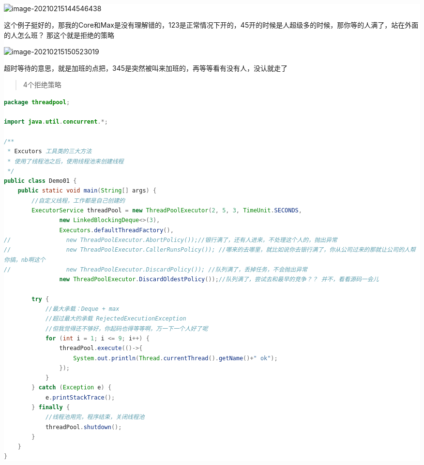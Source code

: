 

![image-20210215144546438](C:\Users\zbr\AppData\Roaming\Typora\typora-user-images\image-20210215144546438.png)

这个例子挺好的，那我的Core和Max是没有理解错的，123是正常情况下开的，45开的时候是人超级多的时候，那你等的人满了，站在外面的人怎么班？ 那这个就是拒绝的策略

![image-20210215150523019](C:\Users\zbr\AppData\Roaming\Typora\typora-user-images\image-20210215150523019.png)

超时等待的意思，就是加班的点把，345是突然被叫来加班的，再等等看有没有人，没认就走了

> 4个拒绝策略

```java
package threadpool;

import java.util.concurrent.*;

/**
 * Excutors 工具类的三大方法
 * 使用了线程池之后，使用线程池来创建线程
 */
public class Demo01 {
    public static void main(String[] args) {
        //自定义线程，工作都是自己创建的
        ExecutorService threadPool = new ThreadPoolExecutor(2, 5, 3, TimeUnit.SECONDS,
                new LinkedBlockingDeque<>(3),
                Executors.defaultThreadFactory(),
//                new ThreadPoolExecutor.AbortPolicy());//银行满了，还有人进来，不处理这个人的，抛出异常
//                new ThreadPoolExecutor.CallerRunsPolicy()); //哪来的去哪里，就比如说你去银行满了，你从公司过来的那就让公司的人帮你搞，nb啊这个
//                new ThreadPoolExecutor.DiscardPolicy()); //队列满了，丢掉任务，不会抛出异常
                new ThreadPoolExecutor.DiscardOldestPolicy());//队列满了，尝试去和最早的竞争？？ 并不，看看源码一会儿

        try {
            //最大承载：Deque + max
            //超过最大的承载 RejectedExecutionException
            //但我觉得还不够好，你起码也得等等啊，万一下一个人好了呢
            for (int i = 1; i <= 9; i++) {
                threadPool.execute(()->{
                    System.out.println(Thread.currentThread().getName()+" ok");
                });
            }
        } catch (Exception e) {
            e.printStackTrace();
        } finally {
            //线程池用完，程序结束，关闭线程池
            threadPool.shutdown();
        }
    }
}
```



